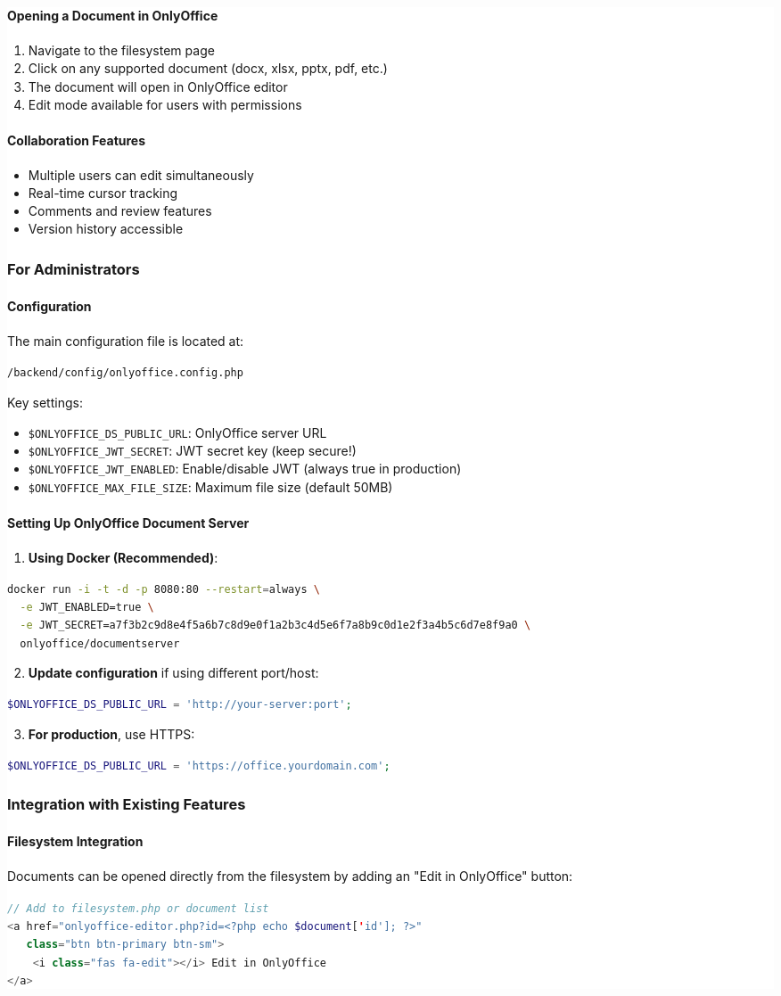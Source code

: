 #### Opening a Document in OnlyOffice
1. Navigate to the filesystem page
2. Click on any supported document (docx, xlsx, pptx, pdf, etc.)
3. The document will open in OnlyOffice editor
4. Edit mode available for users with permissions

#### Collaboration Features
- Multiple users can edit simultaneously
- Real-time cursor tracking
- Comments and review features
- Version history accessible

### For Administrators

#### Configuration
The main configuration file is located at:
```
/backend/config/onlyoffice.config.php
```

Key settings:
- `$ONLYOFFICE_DS_PUBLIC_URL`: OnlyOffice server URL
- `$ONLYOFFICE_JWT_SECRET`: JWT secret key (keep secure!)
- `$ONLYOFFICE_JWT_ENABLED`: Enable/disable JWT (always true in production)
- `$ONLYOFFICE_MAX_FILE_SIZE`: Maximum file size (default 50MB)

#### Setting Up OnlyOffice Document Server

1. **Using Docker (Recommended)**:
```bash
docker run -i -t -d -p 8080:80 --restart=always \
  -e JWT_ENABLED=true \
  -e JWT_SECRET=a7f3b2c9d8e4f5a6b7c8d9e0f1a2b3c4d5e6f7a8b9c0d1e2f3a4b5c6d7e8f9a0 \
  onlyoffice/documentserver
```

2. **Update configuration** if using different port/host:
```php
$ONLYOFFICE_DS_PUBLIC_URL = 'http://your-server:port';
```

3. **For production**, use HTTPS:
```php
$ONLYOFFICE_DS_PUBLIC_URL = 'https://office.yourdomain.com';
```

### Integration with Existing Features

#### Filesystem Integration
Documents can be opened directly from the filesystem by adding an "Edit in OnlyOffice" button:

```php
// Add to filesystem.php or document list
<a href="onlyoffice-editor.php?id=<?php echo $document['id']; ?>" 
   class="btn btn-primary btn-sm">
    <i class="fas fa-edit"></i> Edit in OnlyOffice
</a>
```
